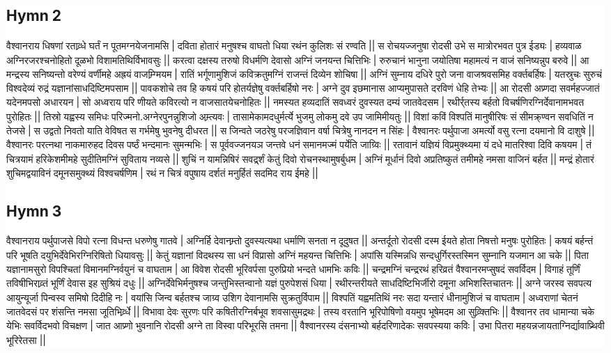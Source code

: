 ## Hymn 2
वैश्वानराय धिषणां रताव्र्धे घर्तं न पूतमग्नयेजनामसि |
दविता होतारं मनुषश्च वाघतो धिया रथंन कुलिशः सं रण्वति ||
स रोचयज्जनुषा रोदसी उभे स मात्रोरभवत पुत्र ईड्यः |
हव्यवाळ अग्निरजरश्चनोहितो दूळभो विशामतिथिर्विभावसुः ||
करत्वा दक्षस्य तरुषो विधर्मणि देवासो अग्निं जनयन्त चित्तिभिः |
रुरुचानं भानुना जयोतिषा महामत्यं न वाजं सनिष्यन्नुप बरुवे ||
आ मन्द्रस्य सनिष्यन्तो वरेण्यं वर्णीमहे अह्रयं वाजम्र्ग्मियम |
रातिं भर्गूणामुशिजं कविक्रतुमग्निं राजन्तं दिव्येन शोचिषा ||
अग्निं सुम्नाय दधिरे पुरो जना वाजश्रवसमिह वर्क्तबर्हिषः |
यतस्रुचः सुरुचं विश्वदेव्यं रुद्रं यज्ञानांसाधदिष्टिमपसाम ||
पावकशोचे तव हि कषयं परि होतर्यज्ञेषु वर्क्तबर्हिषो नरः |
अग्ने दुव इछमानास आप्यमुपासते दरविणं धेहि तेभ्यः ||
आ रोदसी अप्र्णदा सवर्महज्जातं यदेनमपसो अधारयन |
सो अध्वराय परि णीयते कविरत्यो न वाजसातयेचनोहितः ||
नमस्यत हव्यदातिं सवध्वरं दुवस्यत दम्यं जातवेदसम |
रथीर्र्तस्य बर्हतो विचर्षणिरग्निर्देवानामभवत पुरोहितः ||
तिस्रो यह्वस्य समिधः परिज्मनो.अग्नेरपुनन्नुशिजो अम्र्त्यवः |
तासामेकामदधुर्मर्त्ये भुजमु लोकमु दवे उप जामिमीयतुः ||
विशां कविं विश्पतिं मानुषीरिषः सं सीमक्र्ण्वन सवधितिं न तेजसे |
स उद्वतो निवतो याति वेविषत स गर्भमेषु भुवनेषु दीधरत ||
स जिन्वते जठरेषु परजज्ञिवान वर्षा चित्रेषु नानदन न सिंहः |
वैश्वानरः पर्थुपाजा अमर्त्यो वसु रत्ना दयमानो वि दाशुषे ||
वैश्वानरः परत्नथा नाकमारुहद दिवस पर्ष्ठं भन्दमानः सुमन्मभिः |
स पूर्ववज्जनयञ जन्तवे धनं समानमज्मं पर्येति जाग्र्विः ||
रतावानं यज्ञियं विप्रमुक्थ्यमा यं दधे मातरिश्वा दिवि कषयम |
तं चित्रयामं हरिकेशमीमहे सुदीतिमग्निं सुविताय नव्यसे ||
शुचिं न यामन्निषिरं सवर्द्र्शं केतुं दिवो रोचनस्थामुषर्बुधम |
अग्निं मूर्धानं दिवो अप्रतिष्कुतं तमीमहे नमसा वाजिनं बर्हत ||
मन्द्रं होतारं शुचिमद्वयाविनं दमूनसमुक्थ्यं विश्वचर्षणिम |
रथं न चित्रं वपुषाय दर्शतं मनुर्हितं सदमिद राय ईमहे ||

## Hymn 3
वैश्वानराय पर्थुपाजसे विपो रत्ना विधन्त धरुणेषु गातवे |
अग्निर्हि देवानम्र्तो दुवस्यत्यथा धर्माणि सनता न दूदुषत ||
अन्तर्दूतो रोदसी दस्म ईयते होता निषत्तो मनुषः पुरोहितः |
कषयं बर्हन्तं परि भूषति दयुभिर्देवेभिरग्निरिषितो धियावसुः ||
केतुं यज्ञानां विदथस्य सा धनं विप्रासो अग्निं महयन्त चित्तिभिः |
अपांसि यस्मिन्नधि सन्दधुर्गिरस्तस्मिन सुम्नानि यजमान आ चके ||
पिता यज्ञानामसुरो विपश्चितां विमानमग्निर्वयुनं च वाघताम |
आ विवेश रोदसी भूरिवर्पसा पुरुप्रियो भन्दते धामभिः कविः ||
चन्द्रमग्निं चन्द्ररथं हरिव्रतं वैश्वानरमप्सुषदं सवर्विदम |
विगाहं तूर्णिं तविषीभिराव्र्तं भूर्णिं देवास इह सुश्रियं दधुः ||
अग्निर्देवेभिर्मनुषश्च जन्तुभिस्तन्वानो यज्ञं पुरुपेशसं धिया |
रथीरन्तरीयते साधदिष्टिभिर्जीरो दमूना अभिशस्तिचातनः ||
अग्ने जरस्व सवपत्य आयुन्यूर्जा पिन्वस्व समिषो दिदीहि नः |
वयांसि जिन्व बर्हतश्च जाग्र्व उशिग देवानामसि सुक्रतुर्विपाम ||
विश्पतिं यह्वमतिथिं नरः सदा यन्तारं धीनामुशिजं च वाघताम |
अध्वराणां चेतनं जातवेदसं पर शंसन्ति नमसा जूतिभिर्व्र्धे ||
विभावा देवः सुरणः परि कषितीरग्निर्बभूव शवसासुमद्रथः |
तस्य वरतानि भूरिपोषिणो वयमुप भूषेमदम आ सुव्र्क्तिभिः ||
वैश्वानर तव धामान्या चके येभिः सवर्विदभवो विचक्षण |
जात आप्र्णो भुवनानि रोदसी अग्ने ता विस्वा परिभूरसि तमना ||
वैश्वानरस्य दंसनाभ्यो बर्हदरिणादेकः सवपस्यया कविः |
उभा पितरा महयन्नजायताग्निर्द्यावाप्र्थिवी भूरिरेतसा ||
